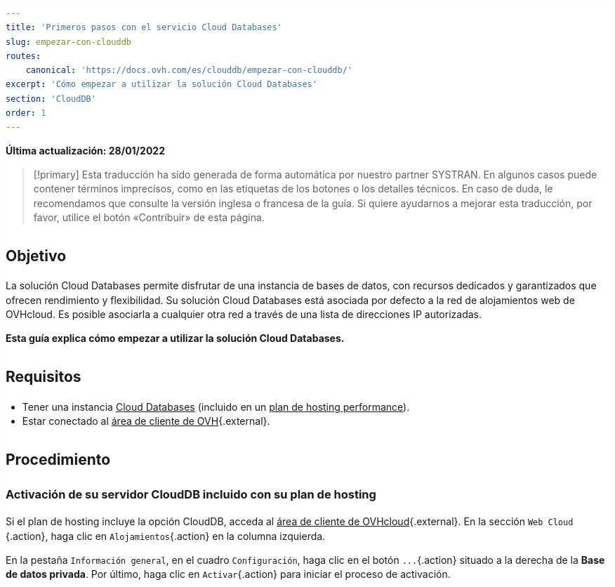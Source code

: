 ```yaml
---
title: 'Primeros pasos con el servicio Cloud Databases'
slug: empezar-con-clouddb
routes:
    canonical: 'https://docs.ovh.com/es/clouddb/empezar-con-clouddb/'
excerpt: 'Cómo empezar a utilizar la solución Cloud Databases'
section: 'CloudDB'
order: 1
---
```


**Última actualización: 28/01/2022**

> [!primary]
> Esta traducción ha sido generada de forma automática por nuestro partner SYSTRAN. En algunos casos puede contener términos imprecisos, como en las etiquetas de los botones o los detalles técnicos. En caso de duda, le recomendamos que consulte la versión inglesa o francesa de la guía. Si quiere ayudarnos a mejorar esta traducción, por favor, utilice el botón «Contribuir» de esta página.
>

## Objetivo

La solución Cloud Databases permite disfrutar de una instancia de bases de datos, con recursos dedicados y garantizados que ofrecen rendimiento y flexibilidad.
Su solución Cloud Databases está asociada por defecto a la red de alojamientos web de OVHcloud. Es posible asociarla a cualquier otra red a través de una lista de direcciones IP autorizadas.

**Esta guía explica cómo empezar a utilizar la solución Cloud Databases.**

## Requisitos

- Tener una instancia [Cloud Databases](https://www.ovh.es/cloud/cloud-databases/) (incluido en un [plan de hosting performance](https://www.ovhcloud.com/es-es/web-hosting/)).
- Estar conectado al [área de cliente de OVH](https://www.ovh.com/auth/?action=gotomanager&from=https://www.ovh.es/&ovhSubsidiary=es){.external}.

## Procedimiento

### Activación de su servidor CloudDB incluido con su plan de hosting

Si el plan de hosting incluye la opción CloudDB, acceda al [área de cliente de OVHcloud](https://www.ovh.com/auth/?action=gotomanager&from=https://www.ovh.es/&ovhSubsidiary=es){.external}. En la sección `Web Cloud`{.action}, haga clic en `Alojamientos`{.action} en la columna izquierda.

En la pestaña `Información general`, en el cuadro `Configuración`, haga clic en el botón `...`{.action} situado a la derecha de la **Base de datos privada**. Por último, haga clic en `Activar`{.action} para iniciar el proceso de activación.
